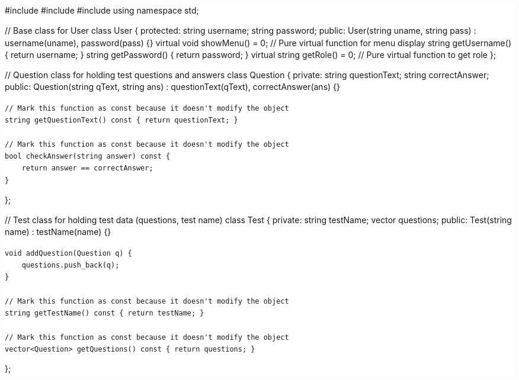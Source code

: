 #include <iostream>
#include <vector>
#include <string>
using namespace std;

// Base class for User
class User {
protected:
    string username;
    string password;
public:
    User(string uname, string pass) : username(uname), password(pass) {}
    virtual void showMenu() = 0;  // Pure virtual function for menu display
    string getUsername() { return username; }
    string getPassword() { return password; }
    virtual string getRole() = 0;  // Pure virtual function to get role
};

// Question class for holding test questions and answers
class Question {
private:
    string questionText;
    string correctAnswer;
public:
    Question(string qText, string ans) : questionText(qText), correctAnswer(ans) {}

    // Mark this function as const because it doesn't modify the object
    string getQuestionText() const { return questionText; }

    // Mark this function as const because it doesn't modify the object
    bool checkAnswer(string answer) const {
        return answer == correctAnswer;
    }
};


// Test class for holding test data (questions, test name)
class Test {
private:
    string testName;
    vector<Question> questions;
public:
    Test(string name) : testName(name) {}

    void addQuestion(Question q) {
        questions.push_back(q);
    }

    // Mark this function as const because it doesn't modify the object
    string getTestName() const { return testName; }

    // Mark this function as const because it doesn't modify the object
    vector<Question> getQuestions() const { return questions; }
};

